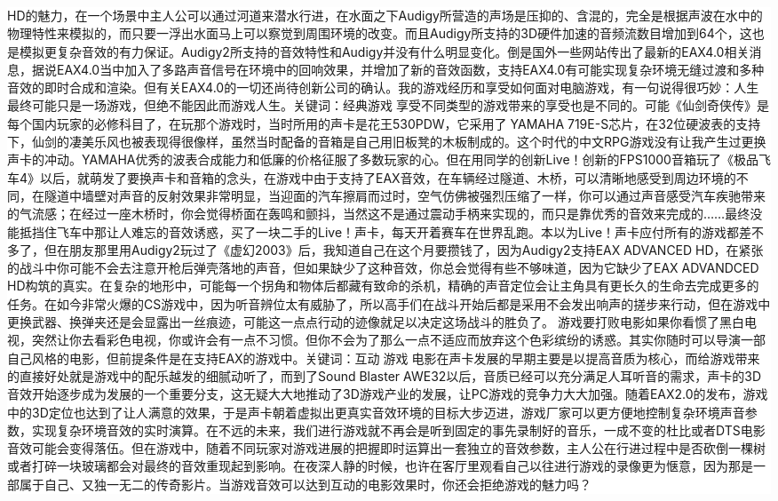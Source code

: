 HD的魅力，在一个场景中主人公可以通过河道来潜水行进，在水面之下Audigy所营造的声场是压抑的、含混的，完全是根据声波在水中的物理特性来模拟的，而只要一浮出水面马上可以察觉到周围环境的改变。而且Audigy所支持的3D硬件加速的音频流数目增加到64个，这也是模拟更复杂音效的有力保证。Audigy2所支持的音效特性和Audigy并没有什么明显变化。倒是国外一些网站传出了最新的EAX4.0相关消息，据说EAX4.0当中加入了多路声音信号在环境中的回响效果，并增加了新的音效函数，支持EAX4.0有可能实现复杂环境无缝过渡和多种音效的即时合成和渲染。但有关EAX4.0的一切还尚待创新公司的确认。我的游戏经历和享受如何面对电脑游戏，有一句说得很巧妙：人生最终可能只是一场游戏，但绝不能因此而游戏人生。关键词：经典游戏 享受不同类型的游戏带来的享受也是不同的。可能《仙剑奇侠传》是每个国内玩家的必修科目了，在玩那个游戏时，当时所用的声卡是花王530PDW，它采用了 YAMAHA 719E-S芯片，在32位硬波表的支持下，仙剑的凄美乐风也被表现得很像样，虽然当时配备的音箱是自己用旧板凳的木板制成的。这个时代的中文RPG游戏没有让我产生过更换声卡的冲动。YAMAHA优秀的波表合成能力和低廉的价格征服了多数玩家的心。但在用同学的创新Live！创新的FPS1000音箱玩了《极品飞车4》以后，就萌发了要换声卡和音箱的念头，在游戏中由于支持了EAX音效，在车辆经过隧道、木桥，可以清晰地感受到周边环境的不同，在隧道中墙壁对声音的反射效果非常明显，当迎面的汽车擦肩而过时，空气仿佛被强烈压缩了一样，你可以通过声音感受汽车疾驰带来的气流感；在经过一座木桥时，你会觉得桥面在轰鸣和颤抖，当然这不是通过震动手柄来实现的，而只是靠优秀的音效来完成的……最终没能抵挡住飞车中那让人难忘的音效诱惑，买了一块二手的Live！声卡，每天开着赛车在世界乱跑。本以为Live！声卡应付所有的游戏都差不多了，但在朋友那里用Audigy2玩过了《虚幻2003》后，我知道自己在这个月要攒钱了，因为Audigy2支持EAX ADVANCED HD，在紧张的战斗中你可能不会去注意开枪后弹壳落地的声音，但如果缺少了这种音效，你总会觉得有些不够味道，因为它缺少了EAX ADVANDCED HD构筑的真实。在复杂的地形中，可能每一个拐角和物体后都藏有致命的杀机，精确的声音定位会让主角具有更长久的生命去完成更多的任务。在如今非常火爆的CS游戏中，因为听音辨位太有威胁了，所以高手们在战斗开始后都是采用不会发出响声的搓步来行动，但在游戏中更换武器、换弹夹还是会显露出一丝痕迹，可能这一点点行动的迹像就足以决定这场战斗的胜负了。 游戏要打败电影如果你看惯了黑白电视，突然让你去看彩色电视，你或许会有一点不习惯。但你不会为了那么一点不适应而放弃这个色彩缤纷的诱惑。其实你随时可以导演一部自己风格的电影，但前提条件是在支持EAX的游戏中。关键词：互动 游戏 电影在声卡发展的早期主要是以提高音质为核心，而给游戏带来的直接好处就是游戏中的配乐越发的细腻动听了，而到了Sound Blaster AWE32以后，音质已经可以充分满足人耳听音的需求，声卡的3D音效开始逐步成为发展的一个重要分支，这无疑大大地推动了3D游戏产业的发展，让PC游戏的竞争力大大加强。随着EAX2.0的发布，游戏中的3D定位也达到了让人满意的效果，于是声卡朝着虚拟出更真实音效环境的目标大步迈进，游戏厂家可以更方便地控制复杂环境声音参数，实现复杂环境音效的实时演算。在不远的未来，我们进行游戏就不再会是听到固定的事先录制好的音乐，一成不变的杜比或者DTS电影音效可能会变得落伍。但在游戏中，随着不同玩家对游戏进展的把握即时运算出一套独立的音效参数，主人公在行进过程中是否砍倒一棵树或者打碎一块玻璃都会对最终的音效重现起到影响。在夜深人静的时候，也许在客厅里观看自己以往进行游戏的录像更为惬意，因为那是一部属于自己、又独一无二的传奇影片。当游戏音效可以达到互动的电影效果时，你还会拒绝游戏的魅力吗？